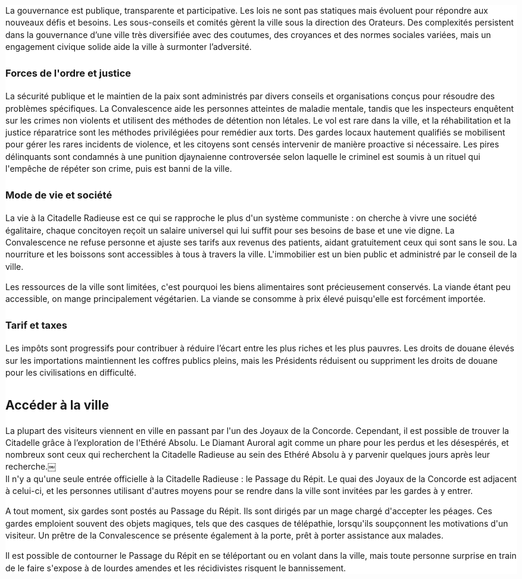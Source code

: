 La gouvernance est publique, transparente et participative. Les lois ne sont pas statiques mais évoluent pour répondre aux nouveaux défis et besoins. Les sous-conseils et comités gèrent la ville sous la direction des Orateurs. Des complexités persistent dans la gouvernance d’une ville très diversifiée avec des coutumes, des croyances et des normes sociales variées, mais un engagement civique solide aide la ville à surmonter l’adversité.
 
### Forces de l'ordre et justice

La sécurité publique et le maintien de la paix sont administrés par divers conseils et organisations conçus pour résoudre des problèmes spécifiques. La Convalescence aide les personnes atteintes de maladie mentale, tandis que les inspecteurs enquêtent sur les crimes non violents et utilisent des méthodes de détention non létales. Le vol est rare dans la ville, et la réhabilitation et la justice réparatrice sont les méthodes privilégiées pour remédier aux torts. Des gardes locaux hautement qualifiés se mobilisent pour gérer les rares incidents de violence, et les citoyens sont censés intervenir de manière proactive si nécessaire. Les pires délinquants sont condamnés à une punition djaynaienne controversée selon laquelle le criminel est soumis à un rituel qui l'empêche de répéter son crime, puis est banni de la ville.
 
### Mode de vie et société

La vie à la Citadelle Radieuse est ce qui se rapproche le plus d'un système communiste : on cherche à vivre une société égalitaire, chaque concitoyen reçoit un salaire universel qui lui suffit pour ses besoins de base et une vie digne. La Convalescence ne refuse personne et ajuste ses tarifs aux revenus des patients, aidant gratuitement ceux qui sont sans le sou. La nourriture et les boissons sont accessibles à tous à travers la ville. L'immobilier est un bien public et administré par le conseil de la ville.
 
Les ressources de la ville sont limitées, c'est pourquoi les biens alimentaires sont précieusement conservés. La viande étant peu accessible, on mange principalement végétarien. La viande se consomme à prix élevé puisqu'elle est forcément importée.
 
### Tarif et taxes

Les impôts sont progressifs pour contribuer à réduire l’écart entre les plus riches et les plus pauvres. Les droits de douane élevés sur les importations maintiennent les coffres publics pleins, mais les Présidents réduisent ou suppriment les droits de douane pour les civilisations en difficulté.
 
## Accéder à la ville

La plupart des visiteurs viennent en ville en passant par l'un des Joyaux de la Concorde. Cependant, il est possible de trouver la Citadelle grâce à l’exploration de l'Ethéré Absolu. Le Diamant Auroral agit comme un phare pour les perdus et les désespérés, et nombreux sont ceux qui recherchent la Citadelle Radieuse au sein des Ethéré Absolu à y parvenir quelques jours après leur recherche.￼  
Il n'y a qu'une seule entrée officielle à la Citadelle Radieuse : le Passage du Répit. Le quai des Joyaux de la Concorde est adjacent à celui-ci, et les personnes utilisant d'autres moyens pour se rendre dans la ville sont invitées par les gardes à y entrer.
 
A tout moment, six gardes sont postés au Passage du Répit. Ils sont dirigés par un mage chargé d'accepter les péages. Ces gardes emploient souvent des objets magiques, tels que des casques de télépathie, lorsqu'ils soupçonnent les motivations d'un visiteur. Un prêtre de la Convalescence se présente également à la porte, prêt à porter assistance aux malades.
 
Il est possible de contourner le Passage du Répit en se téléportant ou en volant dans la ville, mais toute personne surprise en train de le faire s'expose à de lourdes amendes et les récidivistes risquent le bannissement.
 